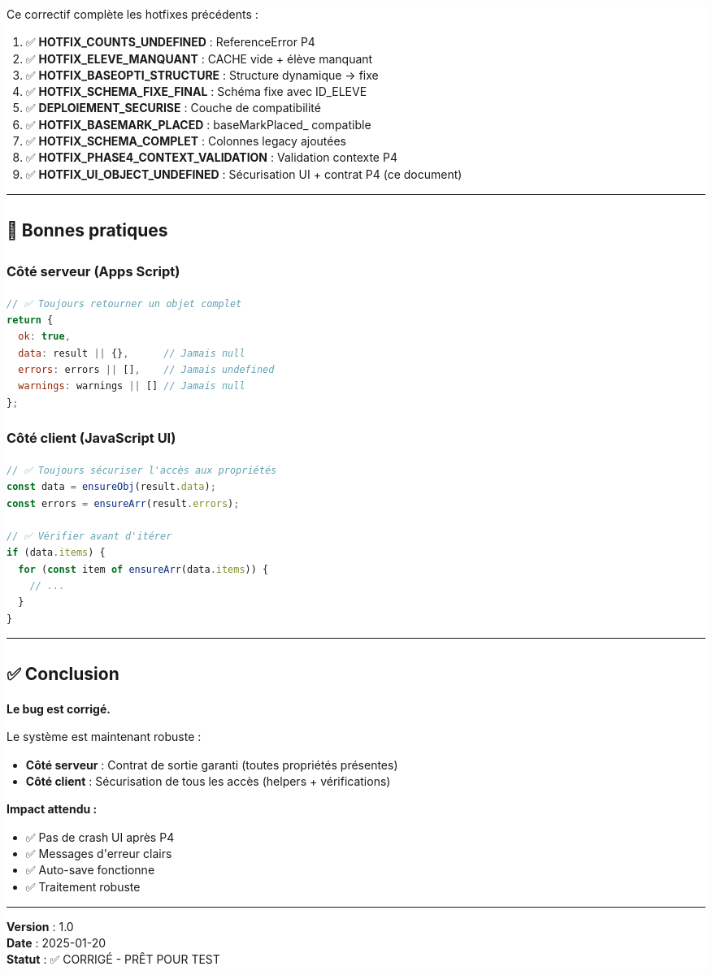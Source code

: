 Ce correctif complète les hotfixes précédents :
1. ✅ **HOTFIX_COUNTS_UNDEFINED** : ReferenceError P4
2. ✅ **HOTFIX_ELEVE_MANQUANT** : CACHE vide + élève manquant
3. ✅ **HOTFIX_BASEOPTI_STRUCTURE** : Structure dynamique → fixe
4. ✅ **HOTFIX_SCHEMA_FIXE_FINAL** : Schéma fixe avec ID_ELEVE
5. ✅ **DEPLOIEMENT_SECURISE** : Couche de compatibilité
6. ✅ **HOTFIX_BASEMARK_PLACED** : baseMarkPlaced_ compatible
7. ✅ **HOTFIX_SCHEMA_COMPLET** : Colonnes legacy ajoutées
8. ✅ **HOTFIX_PHASE4_CONTEXT_VALIDATION** : Validation contexte P4
9. ✅ **HOTFIX_UI_OBJECT_UNDEFINED** : Sécurisation UI + contrat P4 (ce document)

---

## 📝 Bonnes pratiques

### Côté serveur (Apps Script)
```javascript
// ✅ Toujours retourner un objet complet
return {
  ok: true,
  data: result || {},      // Jamais null
  errors: errors || [],    // Jamais undefined
  warnings: warnings || [] // Jamais null
};
```

### Côté client (JavaScript UI)
```javascript
// ✅ Toujours sécuriser l'accès aux propriétés
const data = ensureObj(result.data);
const errors = ensureArr(result.errors);

// ✅ Vérifier avant d'itérer
if (data.items) {
  for (const item of ensureArr(data.items)) {
    // ...
  }
}
```

---

## ✅ Conclusion

**Le bug est corrigé.**

Le système est maintenant robuste :
- **Côté serveur** : Contrat de sortie garanti (toutes propriétés présentes)
- **Côté client** : Sécurisation de tous les accès (helpers + vérifications)

**Impact attendu :**
- ✅ Pas de crash UI après P4
- ✅ Messages d'erreur clairs
- ✅ Auto-save fonctionne
- ✅ Traitement robuste

---

**Version** : 1.0  
**Date** : 2025-01-20  
**Statut** : ✅ CORRIGÉ - PRÊT POUR TEST
